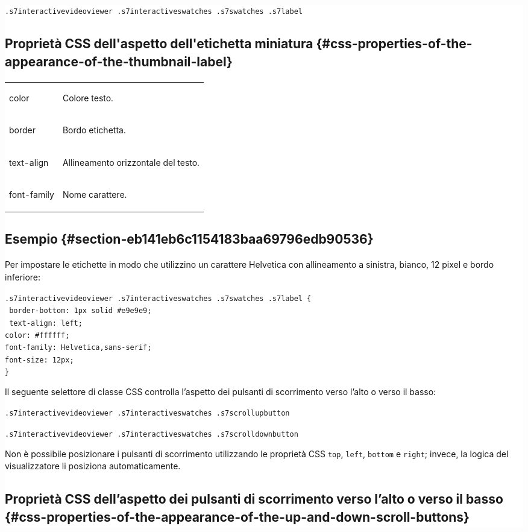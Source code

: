 `.s7interactivevideoviewer .s7interactiveswatches .s7swatches .s7label`

## Proprietà CSS dell&#39;aspetto dell&#39;etichetta miniatura {#css-properties-of-the-appearance-of-the-thumbnail-label}

<table id="table_81B3209FB8124FFA9DB81FD35717900D"> 
 <tbody> 
  <tr> 
   <td colname="col1"> <p> <span class="codeph"> color  </span> </p> </td> 
   <td colname="col2"> <p>Colore testo. </p> </td> 
  </tr> 
  <tr> 
   <td colname="col1"> <p> <span class="codeph"> border  </span> </p> </td> 
   <td colname="col2"> <p>Bordo etichetta. </p> </td> 
  </tr> 
  <tr> 
   <td colname="col1"> <p> <span class="codeph"> text-align  </span> </p> </td> 
   <td colname="col2"> <p>Allineamento orizzontale del testo. </p> </td> 
  </tr> 
  <tr> 
   <td colname="col1"> <p> <span class="codeph"> font-family  </span> </p> </td> 
   <td colname="col2"> <p>Nome carattere. </p> </td> 
  </tr> 
 </tbody> 
</table>

## Esempio {#section-eb141eb6c1154183baa69796edb90536}

Per impostare le etichette in modo che utilizzino un carattere Helvetica con allineamento a sinistra, bianco, 12 pixel e bordo inferiore:

```
.s7interactivevideoviewer .s7interactiveswatches .s7swatches .s7label { 
 border-bottom: 1px solid #e9e9e9; 
 text-align: left; 
color: #ffffff; 
font-family: Helvetica,sans-serif; 
font-size: 12px; 
}
```

Il seguente selettore di classe CSS controlla l’aspetto dei pulsanti di scorrimento verso l’alto o verso il basso:

`.s7interactivevideoviewer .s7interactiveswatches .s7scrollupbutton`

`.s7interactivevideoviewer .s7interactiveswatches .s7scrolldownbutton`

Non è possibile posizionare i pulsanti di scorrimento utilizzando le proprietà CSS `top`, `left`, `bottom` e `right`; invece, la logica del visualizzatore li posiziona automaticamente.

## Proprietà CSS dell’aspetto dei pulsanti di scorrimento verso l’alto o verso il basso {#css-properties-of-the-appearance-of-the-up-and-down-scroll-buttons}
